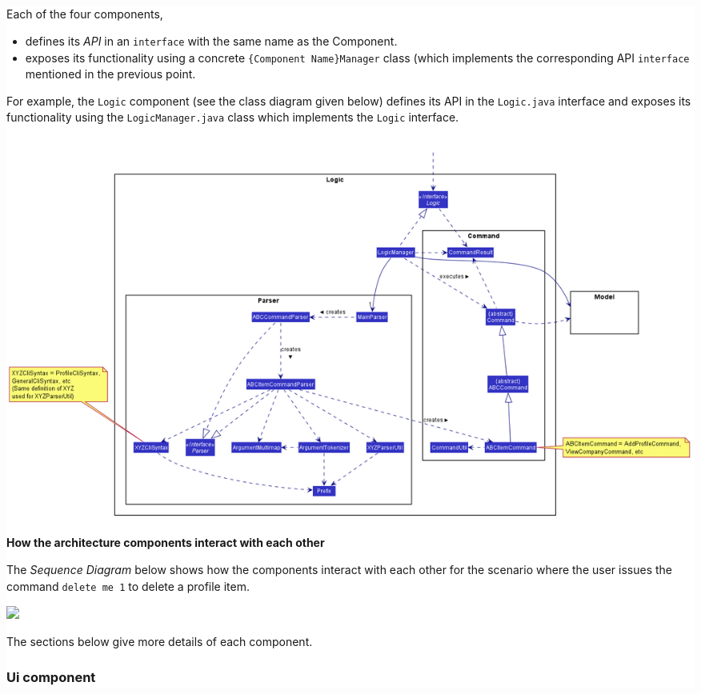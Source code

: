 Each of the four components,

* defines its *API* in an `interface` with the same name as the Component.
* exposes its functionality using a concrete `{Component Name}Manager` class (which implements the corresponding API `interface` mentioned in the previous point.

For example, the `Logic` component (see the class diagram given below) defines its API in the `Logic.java` interface and exposes its functionality using the `LogicManager.java` class which implements the `Logic` interface.

![Class Diagram of the Logic Component](images/LogicClassDiagram.png)

**How the architecture components interact with each other**

The *Sequence Diagram* below shows how the components interact with each other for the scenario where the user issues
 the command `delete me 1` to delete a profile item.

<img src="images/ArchitectureSequenceDiagram.png" width="574" />

The sections below give more details of each component.

### Ui component
